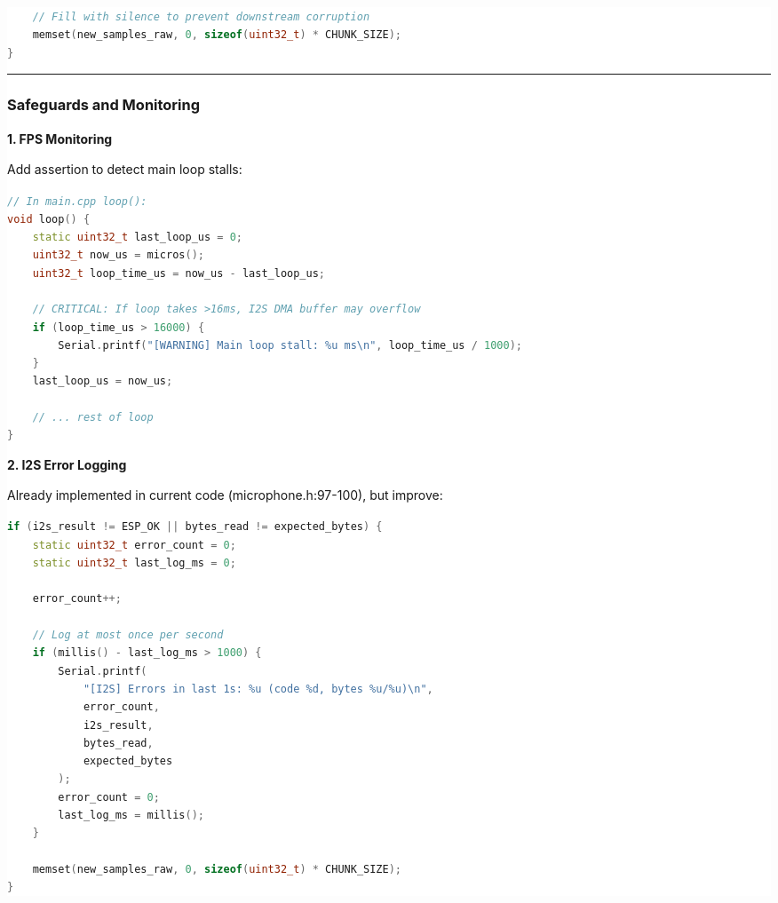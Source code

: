 ```cpp
    // Fill with silence to prevent downstream corruption
    memset(new_samples_raw, 0, sizeof(uint32_t) * CHUNK_SIZE);
}
```

---

### Safeguards and Monitoring

**1. FPS Monitoring**

Add assertion to detect main loop stalls:

```cpp
// In main.cpp loop():
void loop() {
    static uint32_t last_loop_us = 0;
    uint32_t now_us = micros();
    uint32_t loop_time_us = now_us - last_loop_us;

    // CRITICAL: If loop takes >16ms, I2S DMA buffer may overflow
    if (loop_time_us > 16000) {
        Serial.printf("[WARNING] Main loop stall: %u ms\n", loop_time_us / 1000);
    }
    last_loop_us = now_us;

    // ... rest of loop
}
```

**2. I2S Error Logging**

Already implemented in current code (microphone.h:97-100), but improve:

```cpp
if (i2s_result != ESP_OK || bytes_read != expected_bytes) {
    static uint32_t error_count = 0;
    static uint32_t last_log_ms = 0;

    error_count++;

    // Log at most once per second
    if (millis() - last_log_ms > 1000) {
        Serial.printf(
            "[I2S] Errors in last 1s: %u (code %d, bytes %u/%u)\n",
            error_count,
            i2s_result,
            bytes_read,
            expected_bytes
        );
        error_count = 0;
        last_log_ms = millis();
    }

    memset(new_samples_raw, 0, sizeof(uint32_t) * CHUNK_SIZE);
}
```
